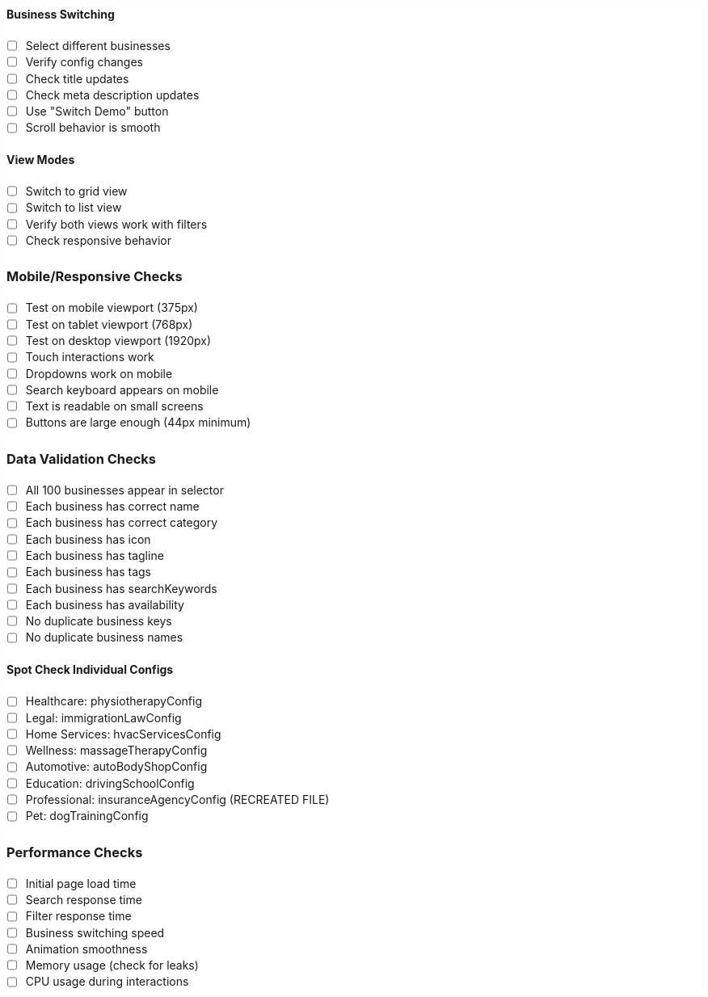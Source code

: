 #### Business Switching
- [ ] Select different businesses
- [ ] Verify config changes
- [ ] Check title updates
- [ ] Check meta description updates
- [ ] Use "Switch Demo" button
- [ ] Scroll behavior is smooth

#### View Modes
- [ ] Switch to grid view
- [ ] Switch to list view
- [ ] Verify both views work with filters
- [ ] Check responsive behavior

### Mobile/Responsive Checks

- [ ] Test on mobile viewport (375px)
- [ ] Test on tablet viewport (768px)
- [ ] Test on desktop viewport (1920px)
- [ ] Touch interactions work
- [ ] Dropdowns work on mobile
- [ ] Search keyboard appears on mobile
- [ ] Text is readable on small screens
- [ ] Buttons are large enough (44px minimum)

### Data Validation Checks

- [ ] All 100 businesses appear in selector
- [ ] Each business has correct name
- [ ] Each business has correct category
- [ ] Each business has icon
- [ ] Each business has tagline
- [ ] Each business has tags
- [ ] Each business has searchKeywords
- [ ] Each business has availability
- [ ] No duplicate business keys
- [ ] No duplicate business names

#### Spot Check Individual Configs
- [ ] Healthcare: physiotherapyConfig
- [ ] Legal: immigrationLawConfig
- [ ] Home Services: hvacServicesConfig
- [ ] Wellness: massageTherapyConfig
- [ ] Automotive: autoBodyShopConfig
- [ ] Education: drivingSchoolConfig
- [ ] Professional: insuranceAgencyConfig (RECREATED FILE)
- [ ] Pet: dogTrainingConfig

### Performance Checks

- [ ] Initial page load time
- [ ] Search response time
- [ ] Filter response time
- [ ] Business switching speed
- [ ] Animation smoothness
- [ ] Memory usage (check for leaks)
- [ ] CPU usage during interactions
